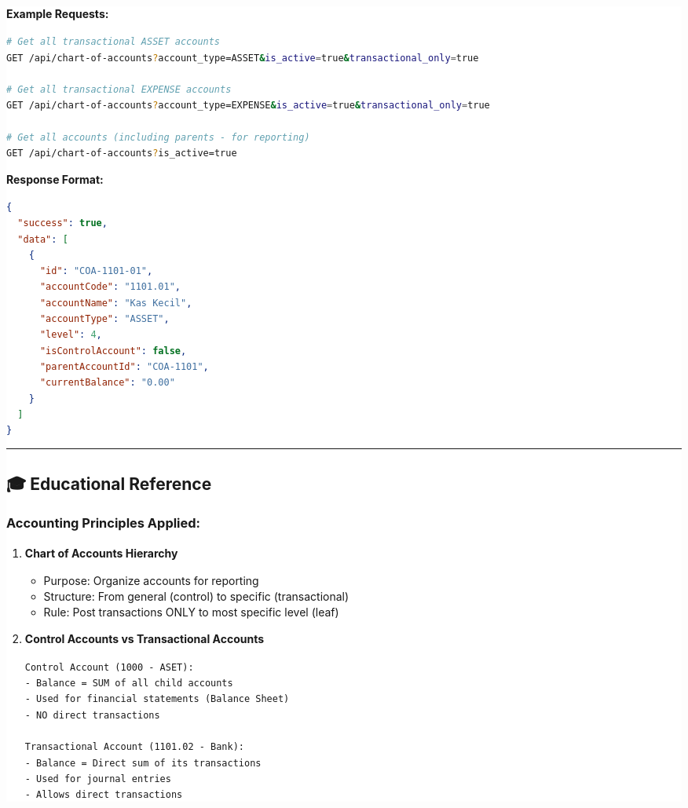**Example Requests:**

```bash
# Get all transactional ASSET accounts
GET /api/chart-of-accounts?account_type=ASSET&is_active=true&transactional_only=true

# Get all transactional EXPENSE accounts
GET /api/chart-of-accounts?account_type=EXPENSE&is_active=true&transactional_only=true

# Get all accounts (including parents - for reporting)
GET /api/chart-of-accounts?is_active=true
```

**Response Format:**
```json
{
  "success": true,
  "data": [
    {
      "id": "COA-1101-01",
      "accountCode": "1101.01",
      "accountName": "Kas Kecil",
      "accountType": "ASSET",
      "level": 4,
      "isControlAccount": false,
      "parentAccountId": "COA-1101",
      "currentBalance": "0.00"
    }
  ]
}
```

---

## 🎓 Educational Reference

### Accounting Principles Applied:

1. **Chart of Accounts Hierarchy**
   - Purpose: Organize accounts for reporting
   - Structure: From general (control) to specific (transactional)
   - Rule: Post transactions ONLY to most specific level (leaf)

2. **Control Accounts vs Transactional Accounts**
   ```
   Control Account (1000 - ASET):
   - Balance = SUM of all child accounts
   - Used for financial statements (Balance Sheet)
   - NO direct transactions
   
   Transactional Account (1101.02 - Bank):
   - Balance = Direct sum of its transactions
   - Used for journal entries
   - Allows direct transactions
   ```
